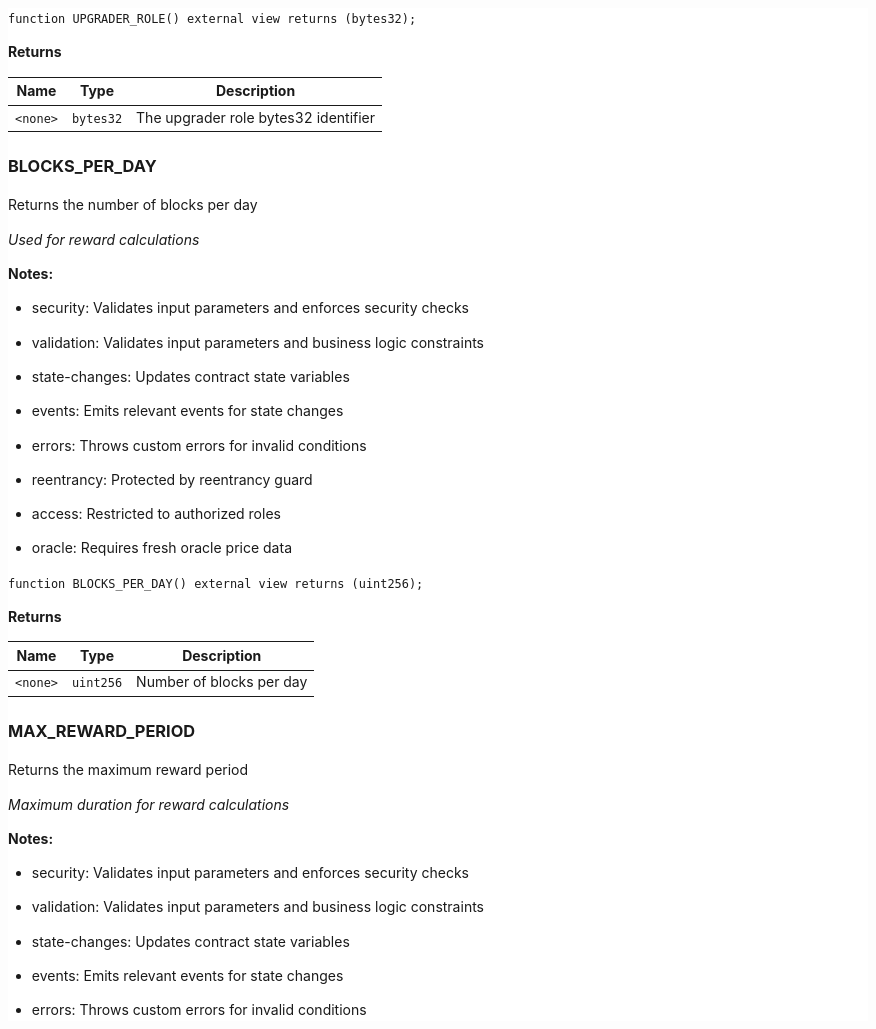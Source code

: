 
```solidity
function UPGRADER_ROLE() external view returns (bytes32);
```
**Returns**

|Name|Type|Description|
|----|----|-----------|
|`<none>`|`bytes32`|The upgrader role bytes32 identifier|


### BLOCKS_PER_DAY

Returns the number of blocks per day

*Used for reward calculations*

**Notes:**
- security: Validates input parameters and enforces security checks

- validation: Validates input parameters and business logic constraints

- state-changes: Updates contract state variables

- events: Emits relevant events for state changes

- errors: Throws custom errors for invalid conditions

- reentrancy: Protected by reentrancy guard

- access: Restricted to authorized roles

- oracle: Requires fresh oracle price data


```solidity
function BLOCKS_PER_DAY() external view returns (uint256);
```
**Returns**

|Name|Type|Description|
|----|----|-----------|
|`<none>`|`uint256`|Number of blocks per day|


### MAX_REWARD_PERIOD

Returns the maximum reward period

*Maximum duration for reward calculations*

**Notes:**
- security: Validates input parameters and enforces security checks

- validation: Validates input parameters and business logic constraints

- state-changes: Updates contract state variables

- events: Emits relevant events for state changes

- errors: Throws custom errors for invalid conditions
